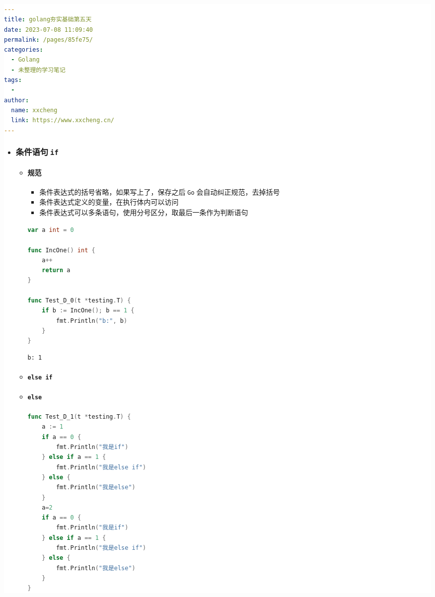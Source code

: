 ```yaml
---
title: golang夯实基础第五天
date: 2023-07-08 11:09:40
permalink: /pages/85fe75/
categories:
  - Golang
  - 未整理的学习笔记
tags:
  - 
author: 
  name: xxcheng
  link: https://www.xxcheng.cn/
---
```

- ### 条件语句 `if`

  - #### 规范

    - 条件表达式的括号省略，如果写上了，保存之后 `Go` 会自动纠正规范，去掉括号
    - 条件表达式定义的变量，在执行体内可以访问
    - 条件表达式可以多条语句，使用分号区分，取最后一条作为判断语句

    ```go
    var a int = 0
    
    func IncOne() int {
    	a++
    	return a
    }
    
    func Test_D_0(t *testing.T) {
    	if b := IncOne(); b == 1 {
    		fmt.Println("b:", b)
    	}
    }
    ```

    ```
    b: 1
    ```

  - #### `else if`

  - #### `else`

    ```go
    func Test_D_1(t *testing.T) {
    	a := 1
    	if a == 0 {
    		fmt.Println("我是if")
    	} else if a == 1 {
    		fmt.Println("我是else if")
    	} else {
    		fmt.Println("我是else")
    	}
    	a=2
    	if a == 0 {
    		fmt.Println("我是if")
    	} else if a == 1 {
    		fmt.Println("我是else if")
    	} else {
    		fmt.Println("我是else")
    	}
    }
    ```
